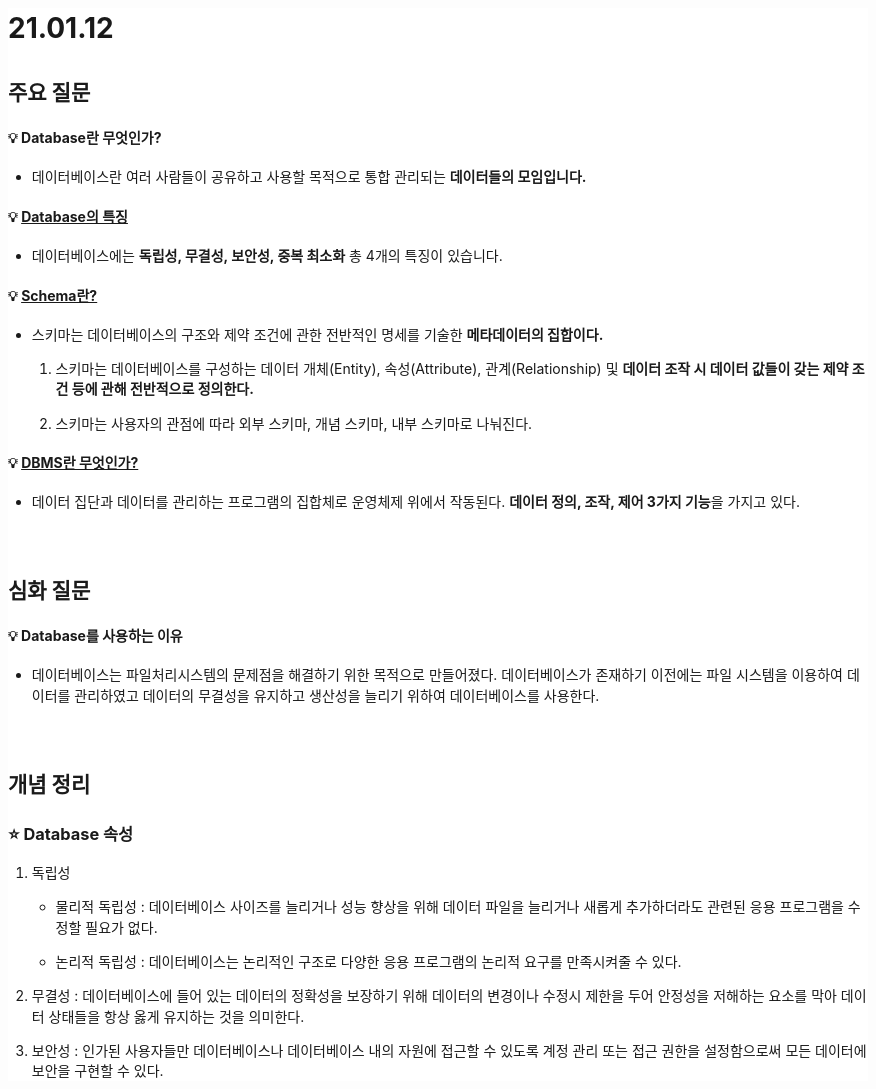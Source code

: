 
# 21.01.12

  

## 주요 질문

#### 💡 Database란 무엇인가?

* 데이터베이스란 여러 사람들이 공유하고 사용할 목적으로 통합 관리되는 **데이터들의 모임입니다.** 

#### 💡 [Database의 특징](#-database-속성)

* 데이터베이스에는 **독립성, 무결성, 보안성, 중복 최소화** 총 4개의 특징이 있습니다.
  

#### 💡 [Schema란?](#-schema-특징)

* 스키마는 데이터베이스의 구조와 제약 조건에 관한 전반적인 명세를 기술한 **메타데이터의 집합이다.**

  1. 스키마는 데이터베이스를 구성하는 데이터 개체(Entity), 속성(Attribute), 관계(Relationship) 및 **데이터 조작 시 데이터 값들이 갖는 제약 조건 등에 관해 전반적으로 정의한다.**

  2. 스키마는 사용자의 관점에 따라 외부 스키마, 개념 스키마, 내부 스키마로 나눠진다.

  
#### 💡 [DBMS란 무엇인가?](#-dbms-특징)

* 데이터 집단과 데이터를 관리하는 프로그램의 집합체로 운영체제 위에서 작동된다. **데이터 정의, 조작, 제어 3가지 기능**을 가지고 있다.
  
  

<br/>

## 심화 질문

#### 💡 Database를 사용하는 이유

* 데이터베이스는 파일처리시스템의 문제점을 해결하기 위한 목적으로 만들어졌다. 데이터베이스가 존재하기 이전에는 파일 시스템을 이용하여 데이터를 관리하였고 데이터의 무결성을 유지하고 생산성을 늘리기 위하여 데이터베이스를 사용한다.
  
<br/>

## 개념 정리

### ⭐ Database 속성

  1. 독립성

    	- 물리적 독립성 : 데이터베이스 사이즈를 늘리거나 성능 향상을 위해 데이터 파일을 늘리거나 새롭게 추가하더라도 관련된 응용 프로그램을 수정할 필요가 없다.

    	- 논리적 독립성 : 데이터베이스는 논리적인 구조로 다양한 응용 프로그램의 논리적 요구를 만족시켜줄 수 있다.

  2. 무결성 : 데이터베이스에 들어 있는 데이터의 정확성을 보장하기 위해 데이터의 변경이나 수정시 제한을 두어 안정성을 저해하는 요소를 막아 데이터 상태들을 항상 옳게 유지하는 것을 의미한다.

  3. 보안성 : 인가된 사용자들만 데이터베이스나 데이터베이스 내의 자원에 접근할 수 있도록 계정 관리 또는 접근 권한을 설정함으로써 모든 데이터에 보안을 구현할 수 있다.
